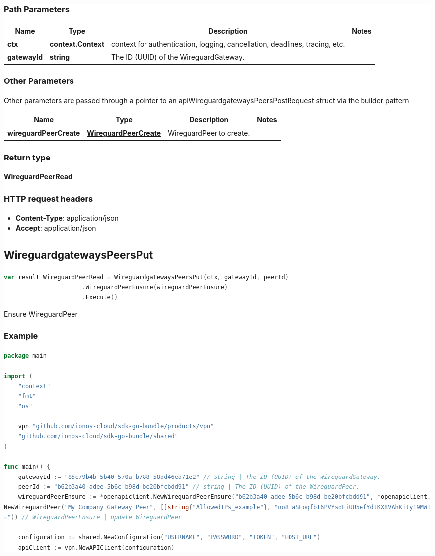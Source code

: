### Path Parameters


|Name | Type | Description  | Notes|
|------------- | ------------- | ------------- | -------------|
|**ctx** | **context.Context** | context for authentication, logging, cancellation, deadlines, tracing, etc.|
|**gatewayId** | **string** | The ID (UUID) of the WireguardGateway. | |

### Other Parameters

Other parameters are passed through a pointer to an apiWireguardgatewaysPeersPostRequest struct via the builder pattern


|Name | Type | Description  | Notes|
|------------- | ------------- | ------------- | -------------|
| **wireguardPeerCreate** | [**WireguardPeerCreate**](../models/WireguardPeerCreate.md) | WireguardPeer to create. | |

### Return type

[**WireguardPeerRead**](../models/WireguardPeerRead.md)

### HTTP request headers

- **Content-Type**: application/json
- **Accept**: application/json



## WireguardgatewaysPeersPut

```go
var result WireguardPeerRead = WireguardgatewaysPeersPut(ctx, gatewayId, peerId)
                      .WireguardPeerEnsure(wireguardPeerEnsure)
                      .Execute()
```

Ensure WireguardPeer



### Example

```go
package main

import (
    "context"
    "fmt"
    "os"

    vpn "github.com/ionos-cloud/sdk-go-bundle/products/vpn"
    "github.com/ionos-cloud/sdk-go-bundle/shared"
)

func main() {
    gatewayId := "85c79b4b-5b40-570a-b788-58dd46ea71e2" // string | The ID (UUID) of the WireguardGateway.
    peerId := "b62b3a40-adee-5b6c-b98d-be20bfcbdd91" // string | The ID (UUID) of the WireguardPeer.
    wireguardPeerEnsure := *openapiclient.NewWireguardPeerEnsure("b62b3a40-adee-5b6c-b98d-be20bfcbdd91", *openapiclient.NewWireguardPeer("My Company Gateway Peer", []string{"AllowedIPs_example"}, "no8iaSEoqfbI6PVYsdEiUU5efYdtKX8VAhKity19MWI=")) // WireguardPeerEnsure | update WireguardPeer

    configuration := shared.NewConfiguration("USERNAME", "PASSWORD", "TOKEN", "HOST_URL")
    apiClient := vpn.NewAPIClient(configuration)
```